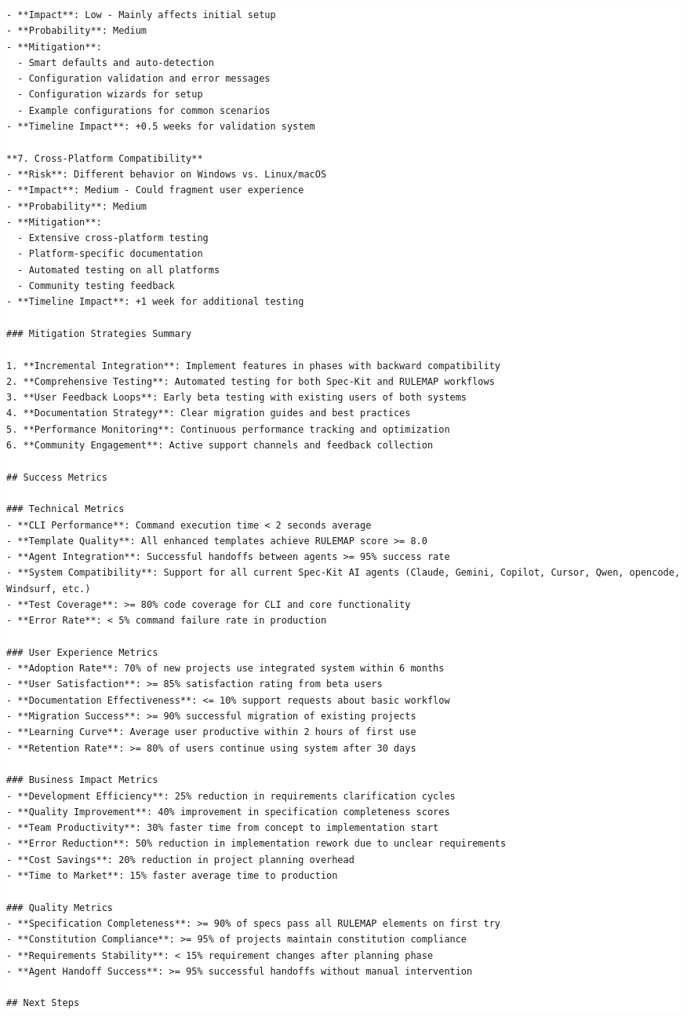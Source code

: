 ```
- **Impact**: Low - Mainly affects initial setup
- **Probability**: Medium
- **Mitigation**:
  - Smart defaults and auto-detection
  - Configuration validation and error messages
  - Configuration wizards for setup
  - Example configurations for common scenarios
- **Timeline Impact**: +0.5 weeks for validation system

**7. Cross-Platform Compatibility**
- **Risk**: Different behavior on Windows vs. Linux/macOS
- **Impact**: Medium - Could fragment user experience
- **Probability**: Medium
- **Mitigation**:
  - Extensive cross-platform testing
  - Platform-specific documentation
  - Automated testing on all platforms
  - Community testing feedback
- **Timeline Impact**: +1 week for additional testing

### Mitigation Strategies Summary

1. **Incremental Integration**: Implement features in phases with backward compatibility
2. **Comprehensive Testing**: Automated testing for both Spec-Kit and RULEMAP workflows
3. **User Feedback Loops**: Early beta testing with existing users of both systems
4. **Documentation Strategy**: Clear migration guides and best practices
5. **Performance Monitoring**: Continuous performance tracking and optimization
6. **Community Engagement**: Active support channels and feedback collection

## Success Metrics

### Technical Metrics
- **CLI Performance**: Command execution time < 2 seconds average
- **Template Quality**: All enhanced templates achieve RULEMAP score >= 8.0
- **Agent Integration**: Successful handoffs between agents >= 95% success rate
- **System Compatibility**: Support for all current Spec-Kit AI agents (Claude, Gemini, Copilot, Cursor, Qwen, opencode, Windsurf, etc.)
- **Test Coverage**: >= 80% code coverage for CLI and core functionality
- **Error Rate**: < 5% command failure rate in production

### User Experience Metrics
- **Adoption Rate**: 70% of new projects use integrated system within 6 months
- **User Satisfaction**: >= 85% satisfaction rating from beta users
- **Documentation Effectiveness**: <= 10% support requests about basic workflow
- **Migration Success**: >= 90% successful migration of existing projects
- **Learning Curve**: Average user productive within 2 hours of first use
- **Retention Rate**: >= 80% of users continue using system after 30 days

### Business Impact Metrics
- **Development Efficiency**: 25% reduction in requirements clarification cycles
- **Quality Improvement**: 40% improvement in specification completeness scores
- **Team Productivity**: 30% faster time from concept to implementation start
- **Error Reduction**: 50% reduction in implementation rework due to unclear requirements
- **Cost Savings**: 20% reduction in project planning overhead
- **Time to Market**: 15% faster average time to production

### Quality Metrics
- **Specification Completeness**: >= 90% of specs pass all RULEMAP elements on first try
- **Constitution Compliance**: >= 95% of projects maintain constitution compliance
- **Requirements Stability**: < 15% requirement changes after planning phase
- **Agent Handoff Success**: >= 95% successful handoffs without manual intervention

## Next Steps
```